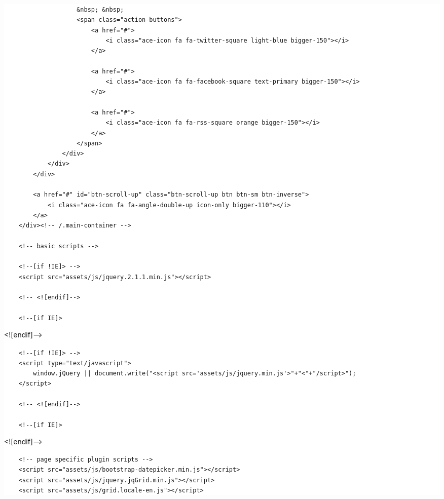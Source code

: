 						&nbsp; &nbsp;
						<span class="action-buttons">
							<a href="#">
								<i class="ace-icon fa fa-twitter-square light-blue bigger-150"></i>
							</a>

							<a href="#">
								<i class="ace-icon fa fa-facebook-square text-primary bigger-150"></i>
							</a>

							<a href="#">
								<i class="ace-icon fa fa-rss-square orange bigger-150"></i>
							</a>
						</span>
					</div>
				</div>
			</div>

			<a href="#" id="btn-scroll-up" class="btn-scroll-up btn btn-sm btn-inverse">
				<i class="ace-icon fa fa-angle-double-up icon-only bigger-110"></i>
			</a>
		</div><!-- /.main-container -->

		<!-- basic scripts -->

		<!--[if !IE]> -->
		<script src="assets/js/jquery.2.1.1.min.js"></script>

		<!-- <![endif]-->

		<!--[if IE]>
<script src="assets/js/jquery.1.11.1.min.js"></script>
<![endif]-->

		<!--[if !IE]> -->
		<script type="text/javascript">
			window.jQuery || document.write("<script src='assets/js/jquery.min.js'>"+"<"+"/script>");
		</script>

		<!-- <![endif]-->

		<!--[if IE]>
<script type="text/javascript">
 window.jQuery || document.write("<script src='assets/js/jquery1x.min.js'>"+"<"+"/script>");
</script>
<![endif]-->
		<script type="text/javascript">
			if('ontouchstart' in document.documentElement) document.write("<script src='assets/js/jquery.mobile.custom.min.js'>"+"<"+"/script>");
		</script>
		<script src="assets/js/bootstrap.min.js"></script>

		<!-- page specific plugin scripts -->
		<script src="assets/js/bootstrap-datepicker.min.js"></script>
		<script src="assets/js/jquery.jqGrid.min.js"></script>
		<script src="assets/js/grid.locale-en.js"></script>
